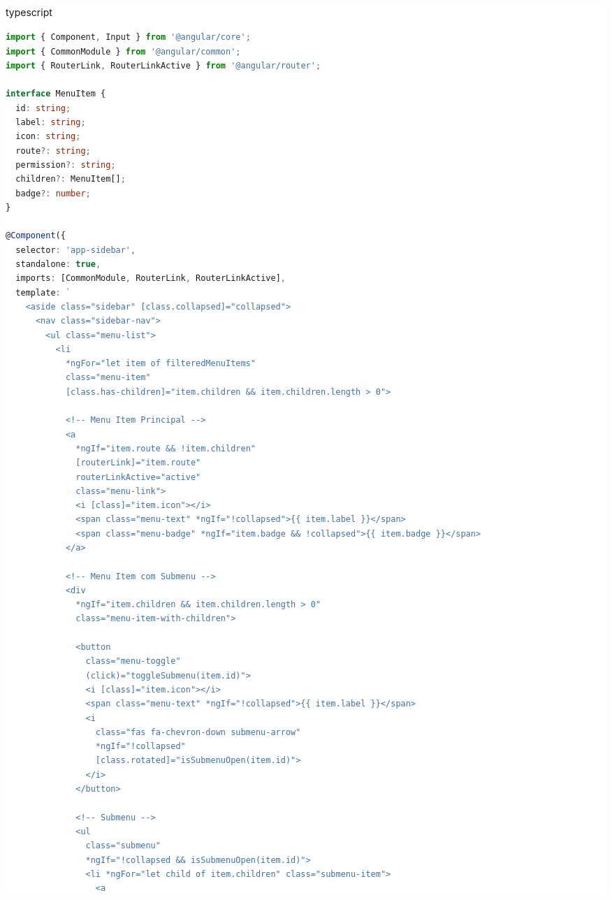 typescript

```typescript
import { Component, Input } from '@angular/core';
import { CommonModule } from '@angular/common';
import { RouterLink, RouterLinkActive } from '@angular/router';

interface MenuItem {
  id: string;
  label: string;
  icon: string;
  route?: string;
  permission?: string;
  children?: MenuItem[];
  badge?: number;
}

@Component({
  selector: 'app-sidebar',
  standalone: true,
  imports: [CommonModule, RouterLink, RouterLinkActive],
  template: `
    <aside class="sidebar" [class.collapsed]="collapsed">
      <nav class="sidebar-nav">
        <ul class="menu-list">
          <li 
            *ngFor="let item of filteredMenuItems" 
            class="menu-item"
            [class.has-children]="item.children && item.children.length > 0">
            
            <!-- Menu Item Principal -->
            <a 
              *ngIf="item.route && !item.children"
              [routerLink]="item.route" 
              routerLinkActive="active"
              class="menu-link">
              <i [class]="item.icon"></i>
              <span class="menu-text" *ngIf="!collapsed">{{ item.label }}</span>
              <span class="menu-badge" *ngIf="item.badge && !collapsed">{{ item.badge }}</span>
            </a>

            <!-- Menu Item com Submenu -->
            <div 
              *ngIf="item.children && item.children.length > 0"
              class="menu-item-with-children">
              
              <button 
                class="menu-toggle"
                (click)="toggleSubmenu(item.id)">
                <i [class]="item.icon"></i>
                <span class="menu-text" *ngIf="!collapsed">{{ item.label }}</span>
                <i 
                  class="fas fa-chevron-down submenu-arrow" 
                  *ngIf="!collapsed"
                  [class.rotated]="isSubmenuOpen(item.id)">
                </i>
              </button>

              <!-- Submenu -->
              <ul 
                class="submenu" 
                *ngIf="!collapsed && isSubmenuOpen(item.id)">
                <li *ngFor="let child of item.children" class="submenu-item">
                  <a 
```